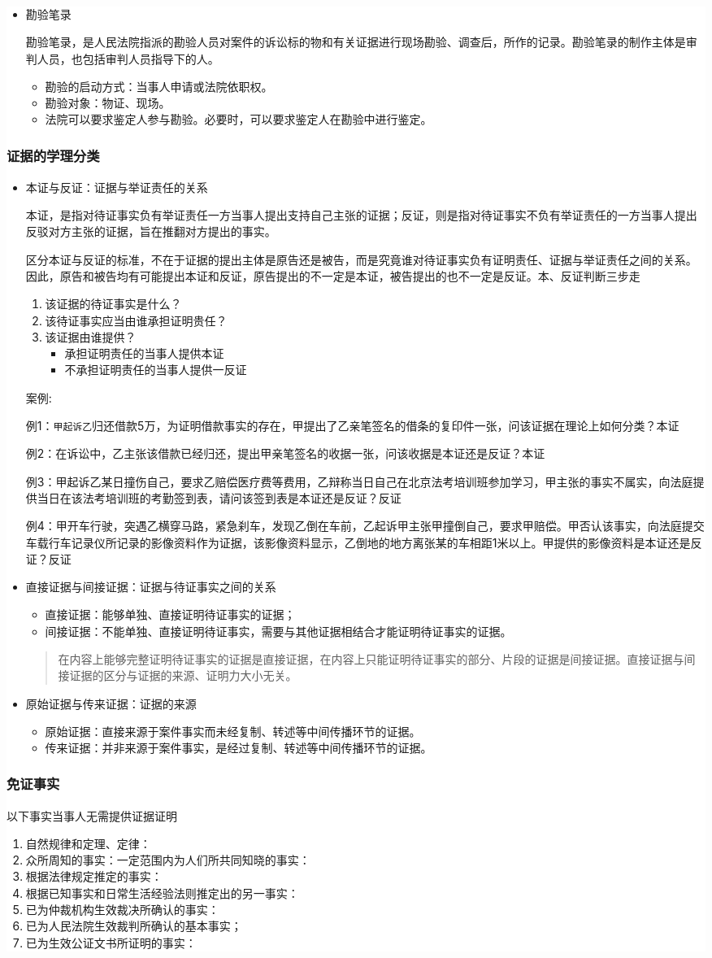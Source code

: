 
- 勘验笔录

    勘验笔录，是人民法院指派的勘验人员对案件的诉讼标的物和有关证据进行现场勘验、调查后，所作的记录。勘验笔录的制作主体是审判人员，也包括审判人员指导下的人。
    
    - 勘验的启动方式：当事人申请或法院依职权。
    - 勘验对象：物证、现场。
    - 法院可以要求鉴定人参与勘验。必要时，可以要求鉴定人在勘验中进行鉴定。



### 证据的学理分类


- 本证与反证：证据与举证责任的关系

    本证，是指对待证事实负有举证责任一方当事人提出支持自己主张的证据；反证，则是指对待证事实不负有举证责任的一方当事人提出反驳对方主张的证据，旨在推翻对方提出的事实。

    区分本证与反证的标准，不在于证据的提出主体是原告还是被告，而是究竟谁对待证事实负有证明责任、证据与举证责任之间的关系。因此，原告和被告均有可能提出本证和反证，原告提出的不一定是本证，被告提出的也不一定是反证。本、反证判断三步走

    1. 该证据的待证事实是什么？
    2. 该待证事实应当由谁承担证明贵任？
    3. 该证据由谁提供？
        - 承担证明责任的当事人提供本证
        - 不承担证明责任的当事人提供一反证

    案例:

    例1：`甲起诉乙`归还借款5万，为证明借款事实的存在，甲提出了乙亲笔签名的借条的复印件一张，问该证据在理论上如何分类？本证

    例2：在诉讼中，乙主张该借款已经归还，提出甲亲笔签名的收据一张，问该收据是本证还是反证？本证

    例3：甲起诉乙某日撞伤自己，要求乙赔偿医疗费等费用，乙辩称当日自己在北京法考培训班参加学习，甲主张的事实不属实，向法庭提供当日在该法考培训班的考勤签到表，请问该签到表是本证还是反证？反证

    例4：甲开车行驶，突遇乙横穿马路，紧急刹车，发现乙倒在车前，乙起诉甲主张甲撞倒自己，要求甲赔偿。甲否认该事实，向法庭提交车载行车记录仪所记录的影像资料作为证据，该影像资料显示，乙倒地的地方离张某的车相距1米以上。甲提供的影像资料是本证还是反证？反证




- 直接证据与间接证据：证据与待证事实之间的关系
    - 直接证据：能够单独、直接证明待证事实的证据；
    - 间接证据：不能单独、直接证明待证事实，需要与其他证据相结合才能证明待证事实的证据。

    > 在内容上能够完整证明待证事实的证据是直接证据，在内容上只能证明待证事实的部分、片段的证据是间接证据。直接证据与间接证据的区分与证据的来源、证明力大小无关。

- 原始证据与传来证据：证据的来源
    - 原始证据：直接来源于案件事实而未经复制、转述等中间传播环节的证据。
    - 传来证据：并非来源于案件事实，是经过复制、转述等中间传播环节的证据。




### 免证事实
以下事实当事人无需提供证据证明
1. 自然规律和定理、定律：
2. 众所周知的事实：一定范围内为人们所共同知晓的事实：
3. 根据法律规定推定的事实：
4. 根据已知事实和日常生活经验法则推定出的另一事实：
5. 已为仲裁机构生效裁决所确认的事实：
6. 已为人民法院生效裁判所确认的基本事实；
7. 已为生效公证文书所证明的事实：
